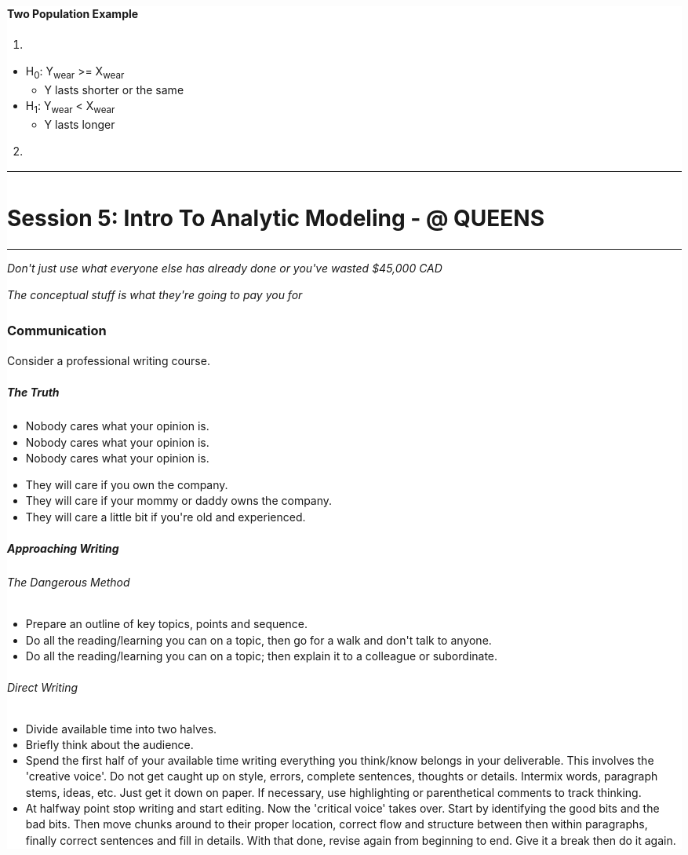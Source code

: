 
#### Two Population Example
1) 
* H<sub>0</sub>: Y<sub>wear</sub> >= X<sub>wear</sub>
    * Y lasts shorter or the same
* H<sub>1</sub>: Y<sub>wear</sub> < X<sub>wear</sub>
    * Y lasts longer

2)



---------------------
# Session 5: Intro To Analytic Modeling - @ QUEENS
---------------------

_Don't just use what everyone else has already done or you've wasted $45,000 CAD_

_The conceptual stuff is what they're going to pay you for_


### Communication

Consider a professional writing course.

##### The Truth

* Nobody cares what your opinion is.
* Nobody cares what your opinion is.
* Nobody cares what your opinion is.
>
* They will care if you own the company.
* They will care if your mommy or daddy owns the company.
* They will care a little bit if you're old and experienced.
>


##### Approaching Writing

###### The Dangerous Method
* Prepare an outline of key topics, points and sequence.
* Do all the reading/learning you can on a topic, then go for a walk and don't talk to anyone.
* Do all the reading/learning you can on a topic; then explain it to a colleague or subordinate. 


###### Direct Writing
* Divide available time into two halves.
* Briefly think about the audience.
* Spend the first half of your available time writing everything you think/know belongs in your deliverable. This involves the 'creative voice'. Do not get caught up on style, errors, complete sentences, thoughts or details. Intermix words, paragraph stems, ideas, etc. Just get it down on paper. If necessary, use highlighting or parenthetical comments to track thinking.
* At halfway point stop writing and start editing. Now the 'critical voice' takes over. Start by identifying the good bits and the bad bits. Then move chunks around to their proper location, correct flow and structure between then within paragraphs, finally correct sentences and fill in details. With that done, revise again from beginning to end. Give it a break then do it again.
